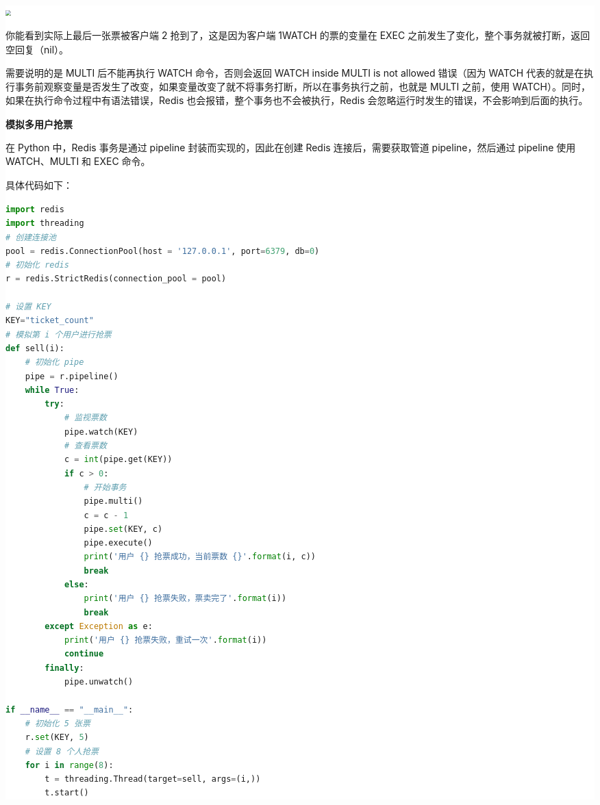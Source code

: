 <img src="https://technotes.oss-cn-shenzhen.aliyuncs.com/2021/images/20201119225334.png" style="zoom:50%;" />

你能看到实际上最后一张票被客户端 2 抢到了，这是因为客户端 1WATCH 的票的变量在 EXEC 之前发生了变化，整个事务就被打断，返回空回复（nil）。

需要说明的是 MULTI 后不能再执行 WATCH 命令，否则会返回 WATCH inside MULTI is not allowed 错误（因为 WATCH 代表的就是在执行事务前观察变量是否发生了改变，如果变量改变了就不将事务打断，所以在事务执行之前，也就是 MULTI 之前，使用 WATCH）。同时，如果在执行命令过程中有语法错误，Redis 也会报错，整个事务也不会被执行，Redis 会忽略运行时发生的错误，不会影响到后面的执行。

**模拟多用户抢票**

在 Python 中，Redis 事务是通过 pipeline 封装而实现的，因此在创建 Redis 连接后，需要获取管道 pipeline，然后通过 pipeline 使用 WATCH、MULTI 和 EXEC 命令。

具体代码如下：

```python
import redis
import threading
# 创建连接池
pool = redis.ConnectionPool(host = '127.0.0.1', port=6379, db=0)
# 初始化 redis
r = redis.StrictRedis(connection_pool = pool)
 
# 设置 KEY
KEY="ticket_count"
# 模拟第 i 个用户进行抢票
def sell(i):
    # 初始化 pipe
    pipe = r.pipeline()
    while True:
        try:
            # 监视票数
            pipe.watch(KEY)
            # 查看票数
            c = int(pipe.get(KEY))      
            if c > 0:
                # 开始事务
                pipe.multi()            
                c = c - 1
                pipe.set(KEY, c)        
                pipe.execute()
                print('用户 {} 抢票成功，当前票数 {}'.format(i, c))
                break
            else:
                print('用户 {} 抢票失败，票卖完了'.format(i))
                break
        except Exception as e:
            print('用户 {} 抢票失败，重试一次'.format(i))
            continue
        finally:
            pipe.unwatch()
 
if __name__ == "__main__":
    # 初始化 5 张票
    r.set(KEY, 5)  
    # 设置 8 个人抢票
    for i in range(8):
        t = threading.Thread(target=sell, args=(i,))
        t.start()
```
